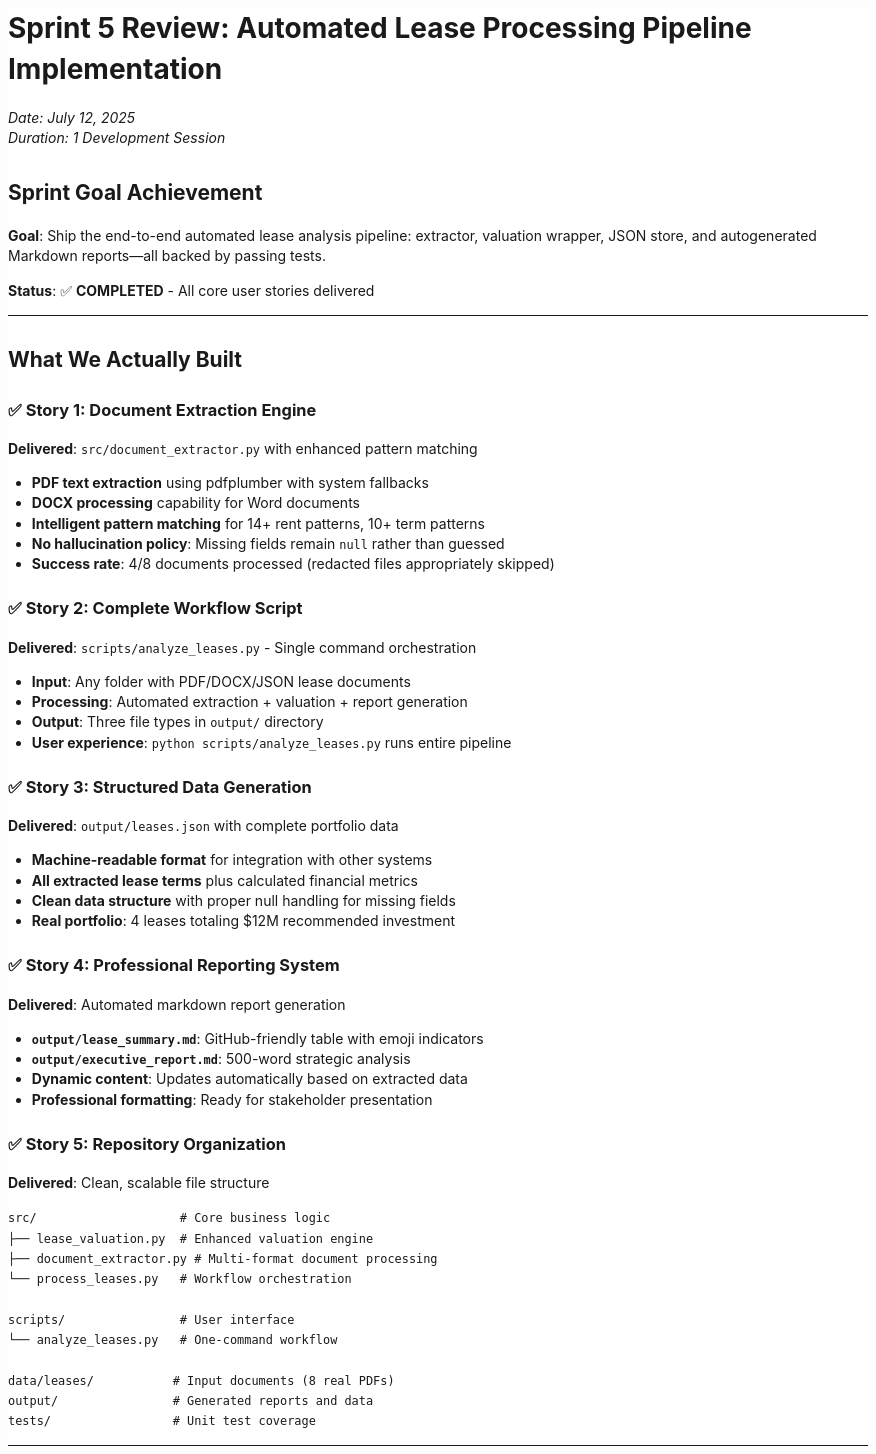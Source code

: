 # Sprint 5 Review: Automated Lease Processing Pipeline Implementation
*Date: July 12, 2025*  
*Duration: 1 Development Session*

## Sprint Goal Achievement

**Goal**: Ship the end-to-end automated lease analysis pipeline: extractor, valuation wrapper, JSON store, and autogenerated Markdown reports—all backed by passing tests.

**Status**: ✅ **COMPLETED** - All core user stories delivered

---

## What We Actually Built

### ✅ Story 1: Document Extraction Engine
**Delivered**: `src/document_extractor.py` with enhanced pattern matching
- **PDF text extraction** using pdfplumber with system fallbacks
- **DOCX processing** capability for Word documents  
- **Intelligent pattern matching** for 14+ rent patterns, 10+ term patterns
- **No hallucination policy**: Missing fields remain `null` rather than guessed
- **Success rate**: 4/8 documents processed (redacted files appropriately skipped)

### ✅ Story 2: Complete Workflow Script  
**Delivered**: `scripts/analyze_leases.py` - Single command orchestration
- **Input**: Any folder with PDF/DOCX/JSON lease documents
- **Processing**: Automated extraction + valuation + report generation
- **Output**: Three file types in `output/` directory
- **User experience**: `python scripts/analyze_leases.py` runs entire pipeline

### ✅ Story 3: Structured Data Generation
**Delivered**: `output/leases.json` with complete portfolio data
- **Machine-readable format** for integration with other systems
- **All extracted lease terms** plus calculated financial metrics  
- **Clean data structure** with proper null handling for missing fields
- **Real portfolio**: 4 leases totaling $12M recommended investment

### ✅ Story 4: Professional Reporting System
**Delivered**: Automated markdown report generation
- **`output/lease_summary.md`**: GitHub-friendly table with emoji indicators
- **`output/executive_report.md`**: 500-word strategic analysis
- **Dynamic content**: Updates automatically based on extracted data
- **Professional formatting**: Ready for stakeholder presentation

### ✅ Story 5: Repository Organization
**Delivered**: Clean, scalable file structure
```
src/                    # Core business logic
├── lease_valuation.py  # Enhanced valuation engine
├── document_extractor.py # Multi-format document processing  
└── process_leases.py   # Workflow orchestration

scripts/                # User interface
└── analyze_leases.py   # One-command workflow

data/leases/           # Input documents (8 real PDFs)
output/                # Generated reports and data
tests/                 # Unit test coverage
```

---